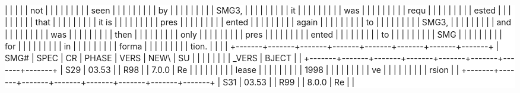 |       |       |       |       | not   |       |       |       |
|       |       |       |       | seen  |       |       |       |
|       |       |       |       | by    |       |       |       |
|       |       |       |       | SMG3, |       |       |       |
|       |       |       |       | it    |       |       |       |
|       |       |       |       | was   |       |       |       |
|       |       |       |       | requ  |       |       |       |
|       |       |       |       | ested |       |       |       |
|       |       |       |       | that  |       |       |       |
|       |       |       |       | it is |       |       |       |
|       |       |       |       | pres  |       |       |       |
|       |       |       |       | ented |       |       |       |
|       |       |       |       | again |       |       |       |
|       |       |       |       | to    |       |       |       |
|       |       |       |       | SMG3, |       |       |       |
|       |       |       |       | and   |       |       |       |
|       |       |       |       | was   |       |       |       |
|       |       |       |       | then  |       |       |       |
|       |       |       |       | only  |       |       |       |
|       |       |       |       | pres  |       |       |       |
|       |       |       |       | ented |       |       |       |
|       |       |       |       | to    |       |       |       |
|       |       |       |       | SMG   |       |       |       |
|       |       |       |       | for   |       |       |       |
|       |       |       |       | in    |       |       |       |
|       |       |       |       | forma |       |       |       |
|       |       |       |       | tion. |       |       |       |
+-------+-------+-------+-------+-------+-------+-------+-------+
| SMG\# | SPEC  | CR    | PHASE | VERS  | NEW\  | SU    |       |
|       |       |       |       |       | _VERS | BJECT |       |
+-------+-------+-------+-------+-------+-------+-------+-------+
| S29   | 03.53 |       | R98   |       | 7.0.0 | Re    |       |
|       |       |       |       |       |       | lease |       |
|       |       |       |       |       |       | 1998  |       |
|       |       |       |       |       |       | ve    |       |
|       |       |       |       |       |       | rsion |       |
+-------+-------+-------+-------+-------+-------+-------+-------+
| S31   | 03.53 |       | R99   |       | 8.0.0 | Re    |       |